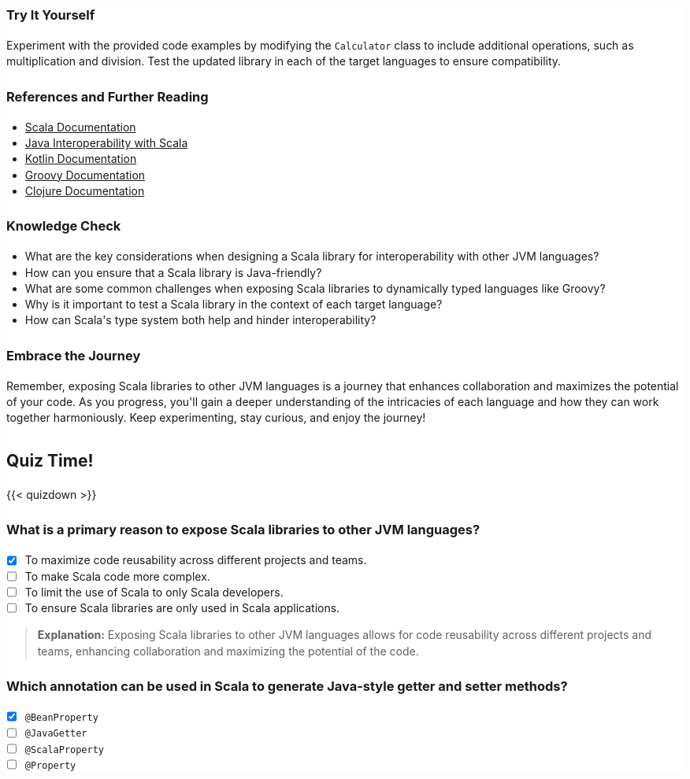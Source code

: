 ### Try It Yourself

Experiment with the provided code examples by modifying the `Calculator` class to include additional operations, such as multiplication and division. Test the updated library in each of the target languages to ensure compatibility.

### References and Further Reading

- [Scala Documentation](https://docs.scala-lang.org/)
- [Java Interoperability with Scala](https://docs.scala-lang.org/tutorials/scala-for-java-programmers.html)
- [Kotlin Documentation](https://kotlinlang.org/docs/reference/)
- [Groovy Documentation](https://groovy-lang.org/documentation.html)
- [Clojure Documentation](https://clojure.org/reference)

### Knowledge Check

- What are the key considerations when designing a Scala library for interoperability with other JVM languages?
- How can you ensure that a Scala library is Java-friendly?
- What are some common challenges when exposing Scala libraries to dynamically typed languages like Groovy?
- Why is it important to test a Scala library in the context of each target language?
- How can Scala's type system both help and hinder interoperability?

### Embrace the Journey

Remember, exposing Scala libraries to other JVM languages is a journey that enhances collaboration and maximizes the potential of your code. As you progress, you'll gain a deeper understanding of the intricacies of each language and how they can work together harmoniously. Keep experimenting, stay curious, and enjoy the journey!

## Quiz Time!

{{< quizdown >}}

### What is a primary reason to expose Scala libraries to other JVM languages?

- [x] To maximize code reusability across different projects and teams.
- [ ] To make Scala code more complex.
- [ ] To limit the use of Scala to only Scala developers.
- [ ] To ensure Scala libraries are only used in Scala applications.

> **Explanation:** Exposing Scala libraries to other JVM languages allows for code reusability across different projects and teams, enhancing collaboration and maximizing the potential of the code.

### Which annotation can be used in Scala to generate Java-style getter and setter methods?

- [x] `@BeanProperty`
- [ ] `@JavaGetter`
- [ ] `@ScalaProperty`
- [ ] `@Property`
